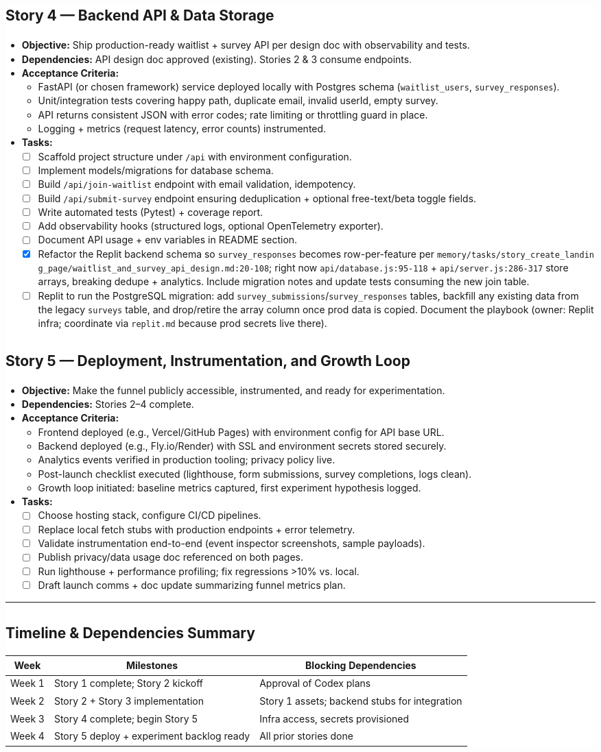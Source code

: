 ## Story 4 — Backend API & Data Storage
- **Objective:** Ship production-ready waitlist + survey API per design doc with observability and tests.
- **Dependencies:** API design doc approved (existing). Stories 2 & 3 consume endpoints.
- **Acceptance Criteria:**
    - FastAPI (or chosen framework) service deployed locally with Postgres schema (`waitlist_users`, `survey_responses`).
    - Unit/integration tests covering happy path, duplicate email, invalid userId, empty survey.
    - API returns consistent JSON with error codes; rate limiting or throttling guard in place.
    - Logging + metrics (request latency, error counts) instrumented.
- **Tasks:**
    - [ ] Scaffold project structure under `/api` with environment configuration.
    - [ ] Implement models/migrations for database schema.
    - [ ] Build `/api/join-waitlist` endpoint with email validation, idempotency.
    - [ ] Build `/api/submit-survey` endpoint ensuring deduplication + optional free-text/beta toggle fields.
    - [ ] Write automated tests (Pytest) + coverage report.
    - [ ] Add observability hooks (structured logs, optional OpenTelemetry exporter).
    - [ ] Document API usage + env variables in README section.
    - [x] Refactor the Replit backend schema so `survey_responses` becomes row-per-feature per `memory/tasks/story_create_landing_page/waitlist_and_survey_api_design.md:20-108`; right now `api/database.js:95-118` + `api/server.js:286-317` store arrays, breaking dedupe + analytics. Include migration notes and update tests consuming the new join table.
    - [ ] Replit to run the PostgreSQL migration: add `survey_submissions`/`survey_responses` tables, backfill any existing data from the legacy `surveys` table, and drop/retire the array column once prod data is copied. Document the playbook (owner: Replit infra; coordinate via `replit.md` because prod secrets live there).

## Story 5 — Deployment, Instrumentation, and Growth Loop
- **Objective:** Make the funnel publicly accessible, instrumented, and ready for experimentation.
- **Dependencies:** Stories 2–4 complete.
- **Acceptance Criteria:**
    - Frontend deployed (e.g., Vercel/GitHub Pages) with environment config for API base URL.
    - Backend deployed (e.g., Fly.io/Render) with SSL and environment secrets stored securely.
    - Analytics events verified in production tooling; privacy policy live.
    - Post-launch checklist executed (lighthouse, form submissions, survey completions, logs clean).
    - Growth loop initiated: baseline metrics captured, first experiment hypothesis logged.
- **Tasks:**
    - [ ] Choose hosting stack, configure CI/CD pipelines.
    - [ ] Replace local fetch stubs with production endpoints + error telemetry.
    - [ ] Validate instrumentation end-to-end (event inspector screenshots, sample payloads).
    - [ ] Publish privacy/data usage doc referenced on both pages.
    - [ ] Run lighthouse + performance profiling; fix regressions >10% vs. local.
    - [ ] Draft launch comms + doc update summarizing funnel metrics plan.

---

## Timeline & Dependencies Summary
| Week | Milestones | Blocking Dependencies |
|------|------------|-----------------------|
| Week 1 | Story 1 complete; Story 2 kickoff | Approval of Codex plans |
| Week 2 | Story 2 + Story 3 implementation | Story 1 assets; backend stubs for integration |
| Week 3 | Story 4 complete; begin Story 5 | Infra access, secrets provisioned |
| Week 4 | Story 5 deploy + experiment backlog ready | All prior stories done |
